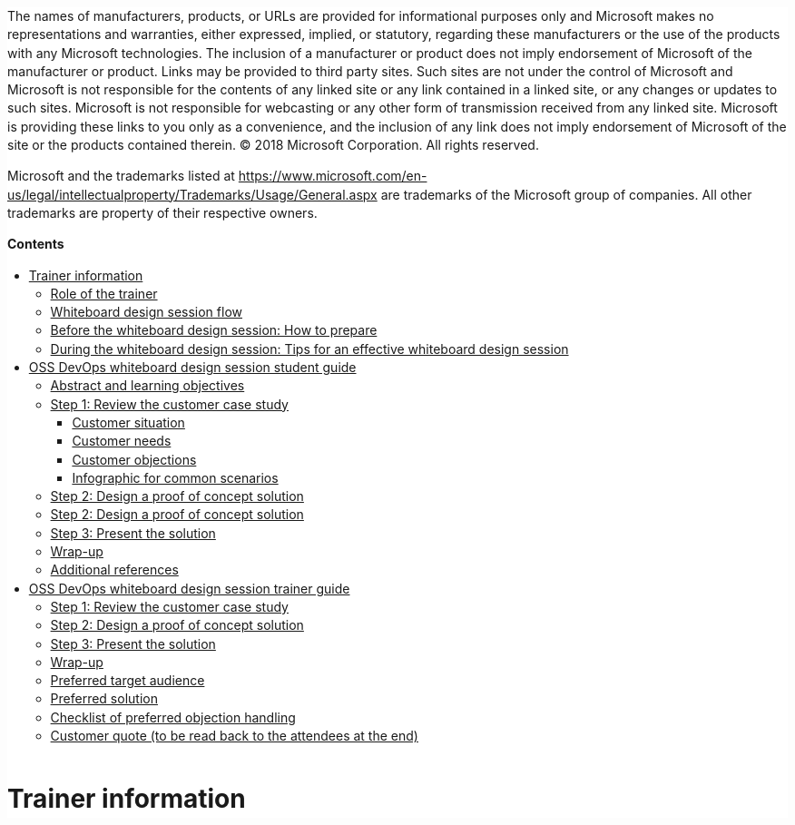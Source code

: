 The names of manufacturers, products, or URLs are provided for informational purposes only and Microsoft makes no representations and warranties, either expressed, implied, or statutory, regarding these manufacturers or the use of the products with any Microsoft technologies. The inclusion of a manufacturer or product does not imply endorsement of Microsoft of the manufacturer or product. Links may be provided to third party sites. Such sites are not under the control of Microsoft and Microsoft is not responsible for the contents of any linked site or any link contained in a linked site, or any changes or updates to such sites. Microsoft is not responsible for webcasting or any other form of transmission received from any linked site. Microsoft is providing these links to you only as a convenience, and the inclusion of any link does not imply endorsement of Microsoft of the site or the products contained therein.
© 2018 Microsoft Corporation. All rights reserved.

Microsoft and the trademarks listed at https://www.microsoft.com/en-us/legal/intellectualproperty/Trademarks/Usage/General.aspx are trademarks of the Microsoft group of companies. All other trademarks are property of their respective owners.

**Contents**
- [Trainer information](#trainer-information)
    - [Role of the trainer](#role-of-the-trainer)
    - [Whiteboard design session flow](#whiteboard-design-session-flow)
    - [Before the whiteboard design session: How to prepare](#before-the-whiteboard-design-session--how-to-prepare)
    - [During the whiteboard design session: Tips for an effective whiteboard design session](#during-the-whiteboard-design-session--tips-for-an-effective-whiteboard-design-session)
- [OSS DevOps whiteboard design session student guide](#oss-devops-whiteboard-design-session-student-guide)
    - [Abstract and learning objectives](#abstract-and-learning-objectives)
    - [Step 1: Review the customer case study](#step-1--review-the-customer-case-study)
        - [Customer situation](#customer-situation)
        - [Customer needs](#customer-needs)
        - [Customer objections](#customer-objections)
        - [Infographic for common scenarios](#infographic-for-common-scenarios)
    - [Step 2: Design a proof of concept solution](#step-2--design-a-proof-of-concept-solution)
    - [Step 2: Design a proof of concept solution](#step-2--design-a-proof-of-concept-solution)
    - [Step 3: Present the solution](#step-3--present-the-solution)
    - [Wrap-up](#wrap-up)
    - [Additional references](#additional-references)
- [OSS DevOps whiteboard design session trainer guide](#oss-devops-whiteboard-design-session-trainer-guide)
    - [Step 1: Review the customer case study](#step-1--review-the-customer-case-study)
    - [Step 2: Design a proof of concept solution](#step-2--design-a-proof-of-concept-solution)
    - [Step 3: Present the solution](#step-3--present-the-solution)
    - [Wrap-up](#wrap-up)
    - [Preferred target audience](#preferred-target-audience)
    - [Preferred solution](#preferred-solution)
    - [Checklist of preferred objection handling](#checklist-of-preferred-objection-handling)
    - [Customer quote (to be read back to the attendees at the end)](#customer-quote-to-be-read-back-to-the-attendees-at-the-end)

# Trainer information
